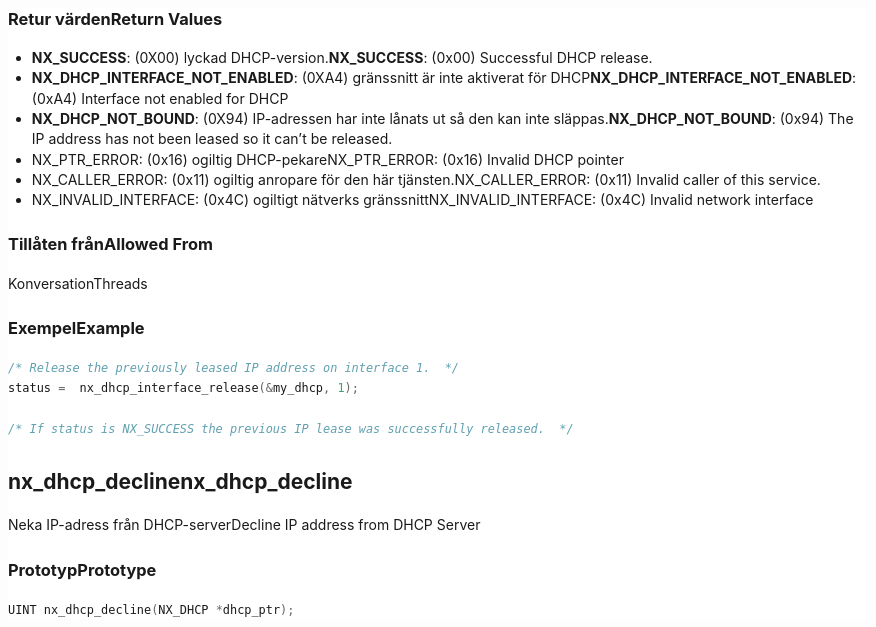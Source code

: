 ### <a name="return-values"></a><span data-ttu-id="d9c5d-422">Retur värden</span><span class="sxs-lookup"><span data-stu-id="d9c5d-422">Return Values</span></span>

- <span data-ttu-id="d9c5d-423">**NX_SUCCESS**: (0X00) lyckad DHCP-version.</span><span class="sxs-lookup"><span data-stu-id="d9c5d-423">**NX_SUCCESS**: (0x00) Successful DHCP release.</span></span>
- <span data-ttu-id="d9c5d-424">**NX_DHCP_INTERFACE_NOT_ENABLED**: (0XA4) gränssnitt är inte aktiverat för DHCP</span><span class="sxs-lookup"><span data-stu-id="d9c5d-424">**NX_DHCP_INTERFACE_NOT_ENABLED**: (0xA4) Interface not enabled for DHCP</span></span>
- <span data-ttu-id="d9c5d-425">**NX_DHCP_NOT_BOUND**: (0X94) IP-adressen har inte lånats ut så den kan inte släppas.</span><span class="sxs-lookup"><span data-stu-id="d9c5d-425">**NX_DHCP_NOT_BOUND**: (0x94) The IP address has not been leased so it can’t be released.</span></span>
- <span data-ttu-id="d9c5d-426">NX_PTR_ERROR: (0x16) ogiltig DHCP-pekare</span><span class="sxs-lookup"><span data-stu-id="d9c5d-426">NX_PTR_ERROR: (0x16) Invalid DHCP pointer</span></span>
- <span data-ttu-id="d9c5d-427">NX_CALLER_ERROR: (0x11) ogiltig anropare för den här tjänsten.</span><span class="sxs-lookup"><span data-stu-id="d9c5d-427">NX_CALLER_ERROR: (0x11) Invalid caller of this service.</span></span>
- <span data-ttu-id="d9c5d-428">NX_INVALID_INTERFACE: (0x4C) ogiltigt nätverks gränssnitt</span><span class="sxs-lookup"><span data-stu-id="d9c5d-428">NX_INVALID_INTERFACE: (0x4C) Invalid network interface</span></span>

### <a name="allowed-from"></a><span data-ttu-id="d9c5d-429">Tillåten från</span><span class="sxs-lookup"><span data-stu-id="d9c5d-429">Allowed From</span></span>

<span data-ttu-id="d9c5d-430">Konversation</span><span class="sxs-lookup"><span data-stu-id="d9c5d-430">Threads</span></span>

### <a name="example"></a><span data-ttu-id="d9c5d-431">Exempel</span><span class="sxs-lookup"><span data-stu-id="d9c5d-431">Example</span></span>

```c
/* Release the previously leased IP address on interface 1.  */
status =  nx_dhcp_interface_release(&my_dhcp, 1);

/* If status is NX_SUCCESS the previous IP lease was successfully released.  */
```

## <a name="nx_dhcp_decline"></a><span data-ttu-id="d9c5d-432">nx_dhcp_decline</span><span class="sxs-lookup"><span data-stu-id="d9c5d-432">nx_dhcp_decline</span></span>

<span data-ttu-id="d9c5d-433">Neka IP-adress från DHCP-server</span><span class="sxs-lookup"><span data-stu-id="d9c5d-433">Decline IP address from DHCP Server</span></span>

### <a name="prototype"></a><span data-ttu-id="d9c5d-434">Prototyp</span><span class="sxs-lookup"><span data-stu-id="d9c5d-434">Prototype</span></span>

```c
UINT nx_dhcp_decline(NX_DHCP *dhcp_ptr);
```
